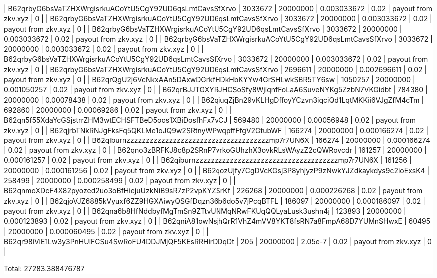 | B62qrbyG6bsVaTZHXWrgisrkuACoYtU5CgY92UD6qsLmtCavsSfXrvo | 3033672       | 20000000 | 0.003033672    | 0.02    | payout from zkv.xyz              | 0            |
| B62qrbyG6bsVaTZHXWrgisrkuACoYtU5CgY92UD6qsLmtCavsSfXrvo | 3033672       | 20000000 | 0.003033672    | 0.02    | payout from zkv.xyz              | 0            |
| B62qrbyG6bsVaTZHXWrgisrkuACoYtU5CgY92UD6qsLmtCavsSfXrvo | 3033672       | 20000000 | 0.003033672    | 0.02    | payout from zkv.xyz              | 0            |
| B62qrbyG6bsVaTZHXWrgisrkuACoYtU5CgY92UD6qsLmtCavsSfXrvo | 3033672       | 20000000 | 0.003033672    | 0.02    | payout from zkv.xyz              | 0            |
| B62qrbyG6bsVaTZHXWrgisrkuACoYtU5CgY92UD6qsLmtCavsSfXrvo | 3033672       | 20000000 | 0.003033672    | 0.02    | payout from zkv.xyz              | 0            |
| B62qrbyG6bsVaTZHXWrgisrkuACoYtU5CgY92UD6qsLmtCavsSfXrvo | 2696611       | 20000000 | 0.002696611    | 0.02    | payout from zkv.xyz              | 0            |
| B62qrQgU2j6VcNkxAAn5DAxwDGrkfHDkHbKYYw4GrSHLwkSBR5TY6sw | 1050257       | 20000000 | 0.001050257    | 0.02    | payout from zkv.xyz              | 0            |
| B62qrBJJTGXYRJHCSoSfy8WjiqnfFoLaA6SuveNYKg5ZzbN7VKGidbt | 784380        | 20000000 | 0.00078438     | 0.02    | payout from zkv.xyz              | 0            |
| B62qiuqZjBn29vKLHgDffoyYCzvn3iqciQd1LqtMKKii6VJgZfM4cTm | 692860        | 20000000 | 0.00069286     | 0.02    | payout from zkv.xyz              | 0            |
| B62qn5f55XdaYcGSjstrrZHM3wtECHSFTBeD5oos1XBiDosfhFx7vCJ | 569480        | 20000000 | 0.00056948     | 0.02    | payout from zkv.xyz              | 0            |
| B62qjrbTNkRNJgFksFq5QKLMe1oJQ9w2SRtnyWPwqpffFfgV2GtubWF | 166274        | 20000000 | 0.000166274    | 0.02    | payout from zkv.xyz              | 0            |
| B62qiburnzzzzzzzzzzzzzzzzzzzzzzzzzzzzzzzzzzzzzmp7r7UN6X | 166274        | 20000000 | 0.000166274    | 0.02    | payout from zkv.xyz              | 0            |
| B62qno3zBRFKJ8c8p2SRnP7vrkoGUhzhX3ovkRLsWAyzZ2cQWRovcdr | 161257        | 20000000 | 0.000161257    | 0.02    | payout from zkv.xyz              | 0            |
| B62qiburnzzzzzzzzzzzzzzzzzzzzzzzzzzzzzzzzzzzzzmp7r7UN6X | 161256        | 20000000 | 0.000161256    | 0.02    | payout from zkv.xyz              | 0            |
| B62qozUjfy7CgDVcKGsj3P8yhjyzP9zNwkYJZdkaykdys9c2ioExsK4 | 258499        | 20000000 | 0.000258499    | 0.02    | payout from zkv.xyz              | 0            |
| B62qnmoXDcF4X82pyozed2uo3oBfHiejuUzkNiB9sR7zP2vpKYZSrKf | 226268        | 20000000 | 0.000226268    | 0.02    | payout from zkv.xyz              | 0            |
| B62qjoVJZ6885kVyuxf6ZZ9HGXAiwyQSGfDqzn36b6do5v7jPcqBTFL | 186097        | 20000000 | 0.000186097    | 0.02    | payout from zkv.xyz              | 0            |
| B62qna6b8HfNddbyfMgTmSn9ZTtvUNMqNRwFKUqQQLyaLusk3ushn4j | 123893        | 20000000 | 0.000123893    | 0.02    | payout from zkv.xyz              | 0            |
| B62qniA81owNsjhQrR1VhZ4mVV8YKT8fsRN7a8FmpA68D7YUMnSHwxE | 60495         | 20000000 | 0.000060495    | 0.02    | payout from zkv.xyz              | 0            |
| B62qr98iViE1Lw3y3PnHUiFCSu4SwRoFU4DDJMjQF5KEsRRHirDDqDt | 205           | 20000000 | 2.05e-7        | 0.02    | payout from zkv.xyz              | 0            |

Total: 27283.388476787
